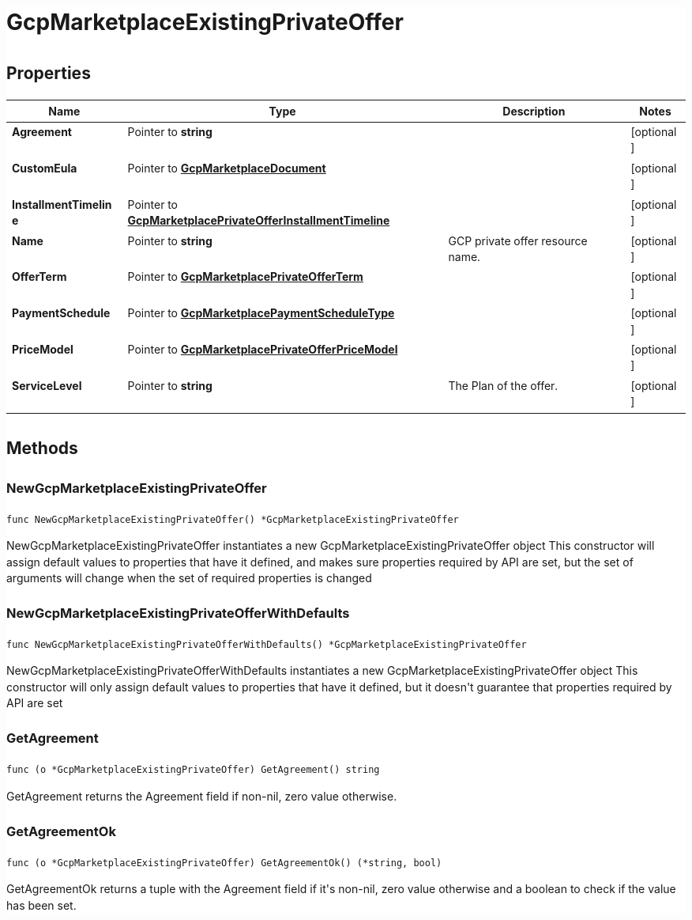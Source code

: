 # GcpMarketplaceExistingPrivateOffer

## Properties

Name | Type | Description | Notes
------------ | ------------- | ------------- | -------------
**Agreement** | Pointer to **string** |  | [optional] 
**CustomEula** | Pointer to [**GcpMarketplaceDocument**](GcpMarketplaceDocument.md) |  | [optional] 
**InstallmentTimeline** | Pointer to [**GcpMarketplacePrivateOfferInstallmentTimeline**](GcpMarketplacePrivateOfferInstallmentTimeline.md) |  | [optional] 
**Name** | Pointer to **string** | GCP private offer resource name. | [optional] 
**OfferTerm** | Pointer to [**GcpMarketplacePrivateOfferTerm**](GcpMarketplacePrivateOfferTerm.md) |  | [optional] 
**PaymentSchedule** | Pointer to [**GcpMarketplacePaymentScheduleType**](GcpMarketplacePaymentScheduleType.md) |  | [optional] 
**PriceModel** | Pointer to [**GcpMarketplacePrivateOfferPriceModel**](GcpMarketplacePrivateOfferPriceModel.md) |  | [optional] 
**ServiceLevel** | Pointer to **string** | The Plan of the offer. | [optional] 

## Methods

### NewGcpMarketplaceExistingPrivateOffer

`func NewGcpMarketplaceExistingPrivateOffer() *GcpMarketplaceExistingPrivateOffer`

NewGcpMarketplaceExistingPrivateOffer instantiates a new GcpMarketplaceExistingPrivateOffer object
This constructor will assign default values to properties that have it defined,
and makes sure properties required by API are set, but the set of arguments
will change when the set of required properties is changed

### NewGcpMarketplaceExistingPrivateOfferWithDefaults

`func NewGcpMarketplaceExistingPrivateOfferWithDefaults() *GcpMarketplaceExistingPrivateOffer`

NewGcpMarketplaceExistingPrivateOfferWithDefaults instantiates a new GcpMarketplaceExistingPrivateOffer object
This constructor will only assign default values to properties that have it defined,
but it doesn't guarantee that properties required by API are set

### GetAgreement

`func (o *GcpMarketplaceExistingPrivateOffer) GetAgreement() string`

GetAgreement returns the Agreement field if non-nil, zero value otherwise.

### GetAgreementOk

`func (o *GcpMarketplaceExistingPrivateOffer) GetAgreementOk() (*string, bool)`

GetAgreementOk returns a tuple with the Agreement field if it's non-nil, zero value otherwise
and a boolean to check if the value has been set.

